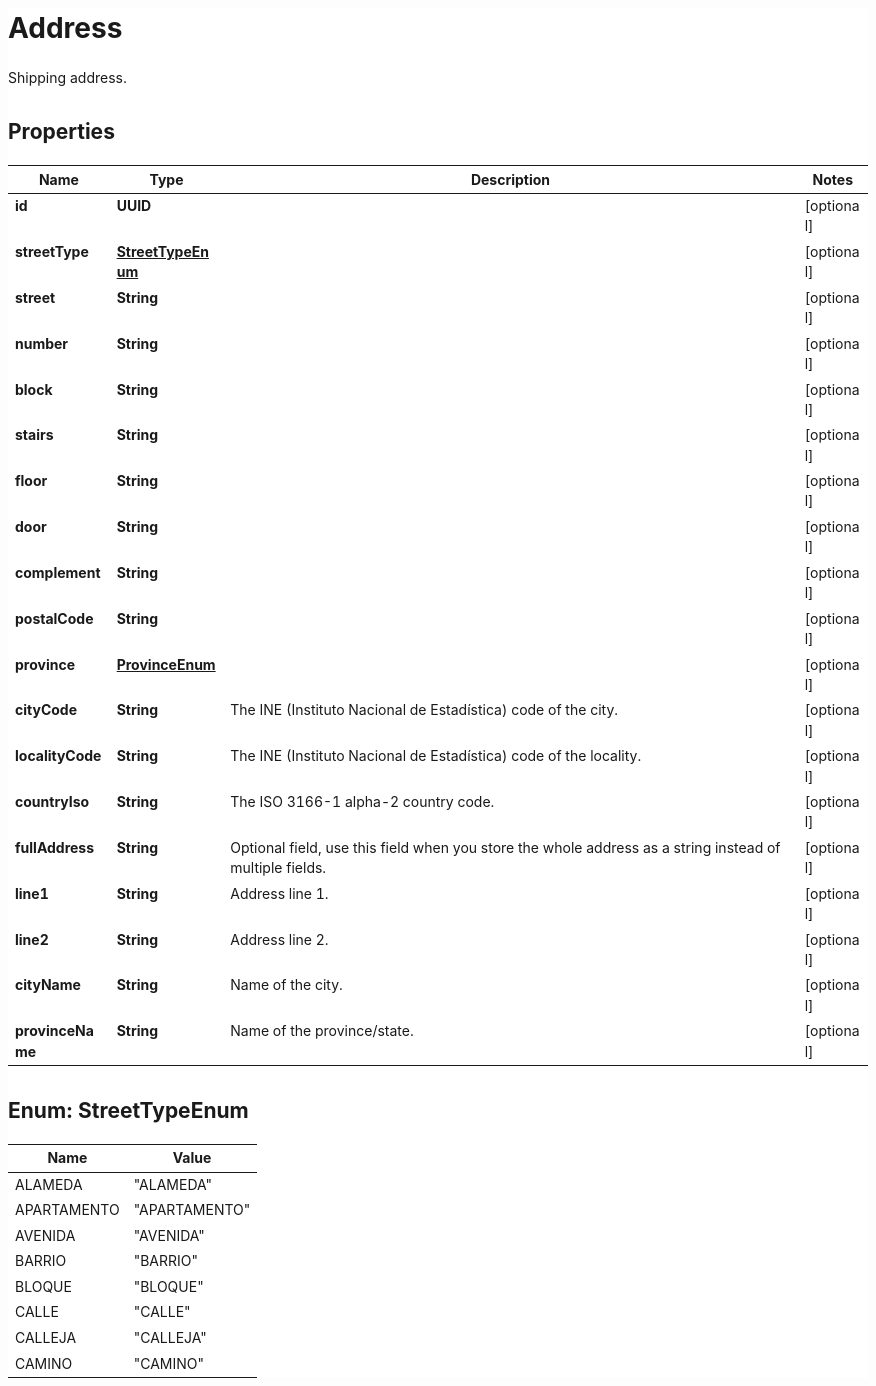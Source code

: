 

# Address

Shipping address.

## Properties

| Name | Type | Description | Notes |
|------------ | ------------- | ------------- | -------------|
|**id** | **UUID** |  |  [optional] |
|**streetType** | [**StreetTypeEnum**](#StreetTypeEnum) |  |  [optional] |
|**street** | **String** |  |  [optional] |
|**number** | **String** |  |  [optional] |
|**block** | **String** |  |  [optional] |
|**stairs** | **String** |  |  [optional] |
|**floor** | **String** |  |  [optional] |
|**door** | **String** |  |  [optional] |
|**complement** | **String** |  |  [optional] |
|**postalCode** | **String** |  |  [optional] |
|**province** | [**ProvinceEnum**](#ProvinceEnum) |  |  [optional] |
|**cityCode** | **String** | The INE (Instituto Nacional de Estadística) code of the city. |  [optional] |
|**localityCode** | **String** | The INE (Instituto Nacional de Estadística) code of the locality. |  [optional] |
|**countryIso** | **String** | The ISO 3166-1 alpha-2 country code. |  [optional] |
|**fullAddress** | **String** | Optional field, use this field when you store the whole address as a string instead of multiple fields. |  [optional] |
|**line1** | **String** | Address line 1. |  [optional] |
|**line2** | **String** | Address line 2. |  [optional] |
|**cityName** | **String** | Name of the city. |  [optional] |
|**provinceName** | **String** | Name of the province/state. |  [optional] |



## Enum: StreetTypeEnum

| Name | Value |
|---- | -----|
| ALAMEDA | &quot;ALAMEDA&quot; |
| APARTAMENTO | &quot;APARTAMENTO&quot; |
| AVENIDA | &quot;AVENIDA&quot; |
| BARRIO | &quot;BARRIO&quot; |
| BLOQUE | &quot;BLOQUE&quot; |
| CALLE | &quot;CALLE&quot; |
| CALLEJA | &quot;CALLEJA&quot; |
| CAMINO | &quot;CAMINO&quot; |